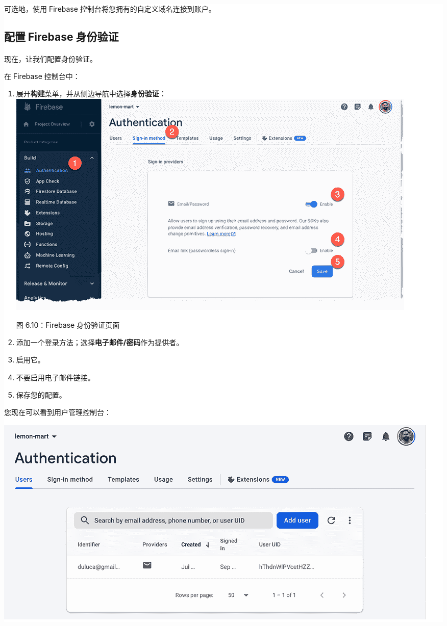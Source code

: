 可选地，使用 Firebase 控制台将您拥有的自定义域名连接到账户。

## 配置 Firebase 身份验证

现在，让我们配置身份验证。

在 Firebase 控制台中：

1.  展开**构建**菜单，并从侧边导航中选择**身份验证**：![登录页面的截图 自动生成的描述](img/B20960_06_10.png)

    图 6.10：Firebase 身份验证页面

1.  添加一个登录方法；选择**电子邮件/密码**作为提供者。

1.  启用它。

1.  不要启用电子邮件链接。

1.  保存您的配置。

您现在可以看到用户管理控制台：

![计算机的截图 自动生成的描述](img/B20960_06_11.png)
